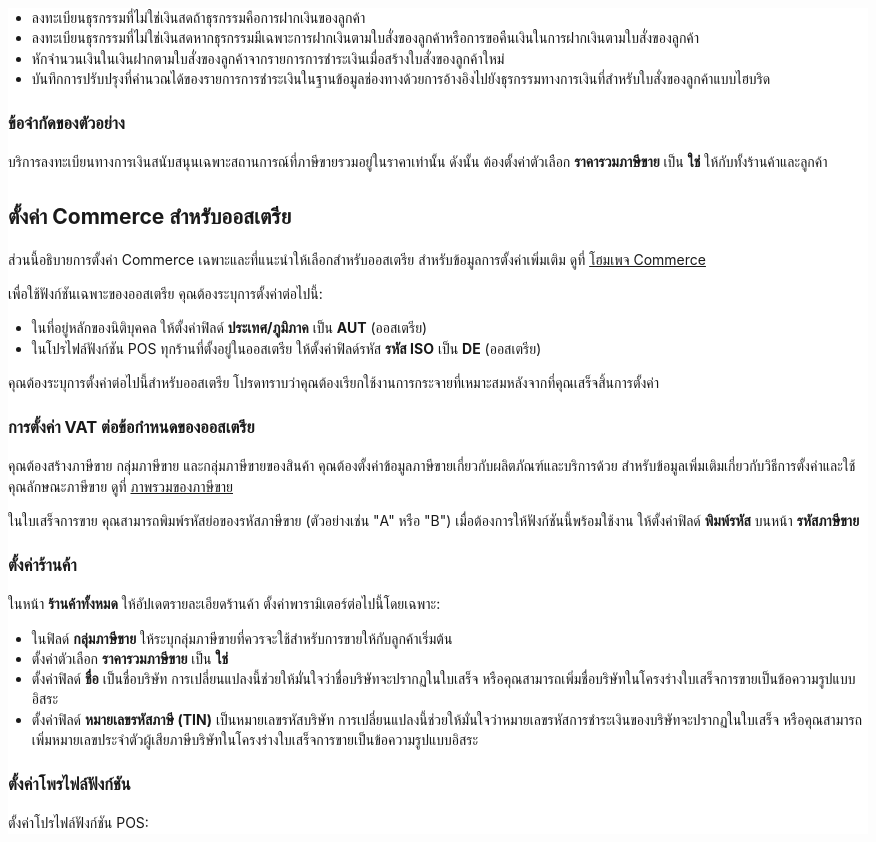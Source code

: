 - ลงทะเบียนธุรกรรมที่ไม่ใช่เงินสดถ้าธุรกรรมคือการฝากเงินของลูกค้า
- ลงทะเบียนธุรกรรมที่ไม่ใช่เงินสดหากธุรกรรมมีเฉพาะการฝากเงินตามใบสั่งของลูกค้าหรือการขอคืนเงินในการฝากเงินตามใบสั่งของลูกค้า
- หักจํานวนเงินในเงินฝากตามใบสั่งของลูกค้าจากรายการการชำระเงินเมื่อสร้างใบสั่งของลูกค้าใหม่
- บันทึกการปรับปรุงที่คํานวณได้ของรายการการชำระเงินในฐานข้อมูลช่องทางด้วยการอ้างอิงไปยังธุรกรรมทางการเงินที่สำหรับใบสั่งของลูกค้าแบบไฮบริด

### <a name="limitations-of-the-sample"></a>ข้อจํากัดของตัวอย่าง

บริการลงทะเบียนทางการเงินสนับสนุนเฉพาะสถานการณ์ที่ภาษีขายรวมอยู่ในราคาเท่านั้น ดังนั้น ต้องตั้งค่าตัวเลือก **ราคารวมภาษีขาย** เป็น **ใช่** ให้กับทั้งร้านค้าและลูกค้า

## <a name="set-up-commerce-for-austria"></a>ตั้งค่า Commerce สำหรับออสเตรีย

ส่วนนี้อธิบายการตั้งค่า Commerce เฉพาะและที่แนะนำให้เลือกสำหรับออสเตรีย สำหรับข้อมูลการตั้งค่าเพิ่มเติม ดูที่ [โฮมเพจ Commerce](../index.md)

เพื่อใช้ฟังก์ชันเฉพาะของออสเตรีย คุณต้องระบุการตั้งค่าต่อไปนี้:

- ในที่อยู่หลักของนิติบุคคล ให้ตั้งค่าฟิลด์ **ประเทศ/ภูมิภาค** เป็น **AUT** (ออสเตรีย)
- ในโปรไฟล์ฟังก์ชัน POS ทุกร้านที่ตั้งอยู่ในออสเตรีย ให้ตั้งค่าฟิลด์รหัส **รหัส ISO** เป็น **DE** (ออสเตรีย)

คุณต้องระบุการตั้งค่าต่อไปนี้สำหรับออสเตรีย โปรดทราบว่าคุณต้องเรียกใช้งานการกระจายที่เหมาะสมหลังจากที่คุณเสร็จสิ้นการตั้งค่า

### <a name="set-up-vat-per-austrian-requirements"></a>การตั้งค่า VAT ต่อข้อกำหนดของออสเตรีย

คุณต้องสร้างภาษีขาย กลุ่มภาษีขาย และกลุ่มภาษีขายของสินค้า คุณต้องตั้งค่าข้อมูลภาษีขายเกี่ยวกับผลิตภัณฑ์และบริการด้วย สำหรับข้อมูลเพิ่มเติมเกี่ยวกับวิธีการตั้งค่าและใช้คุณลักษณะภาษีขาย ดูที่ [ภาพรวมของภาษีขาย](../../finance/general-ledger/indirect-taxes-overview.md)

ในใบเสร็จการขาย คุณสามารถพิมพ์รหัสย่อของรหัสภาษีขาย (ตัวอย่างเช่น "A" หรือ "B") เมื่อต้องการให้ฟังก์ชันนี้พร้อมใช้งาน ให้ตั้งค่าฟิลด์ **พิมพ์รหัส** บนหน้า **รหัสภาษีขาย**

### <a name="set-up-stores"></a>ตั้งค่าร้านค้า

ในหน้า **ร้านค้าทั้งหมด** ให้อัปเดตรายละเอียดร้านค้า ตั้งค่าพารามิเตอร์ต่อไปนี้โดยเฉพาะ:

- ในฟิลด์ **กลุ่มภาษีขาย** ให้ระบุกลุ่มภาษีขายที่ควรจะใช้สำหรับการขายให้กับลูกค้าเริ่มต้น
- ตั้งค่าตัวเลือก **ราคารวมภาษีขาย** เป็น **ใช่**
- ตั้งค่าฟิลด์ **ชื่อ** เป็นชื่อบริษัท การเปลี่ยนแปลงนี้ช่วยให้มั่นใจว่าชื่อบริษัทจะปรากฏในใบเสร็จ หรือคุณสามารถเพิ่มชื่อบริษัทในโครงร่างใบเสร็จการขายเป็นข้อความรูปแบบอิสระ
- ตั้งค่าฟิลด์ **หมายเลขรหัสภาษี (TIN)** เป็นหมายเลขรหัสบริษัท การเปลี่ยนแปลงนี้ช่วยให้มั่นใจว่าหมายเลขรหัสการชำระเงินของบริษัทจะปรากฏในใบเสร็จ หรือคุณสามารถเพิ่มหมายเลขประจำตัวผู้เสียภาษีบริษัทในโครงร่างใบเสร็จการขายเป็นข้อความรูปแบบอิสระ

### <a name="set-up-functionality-profiles"></a>ตั้งค่าโพรไฟล์ฟังก์ชัน

ตั้งค่าโปรไฟล์ฟังก์ชัน POS:
